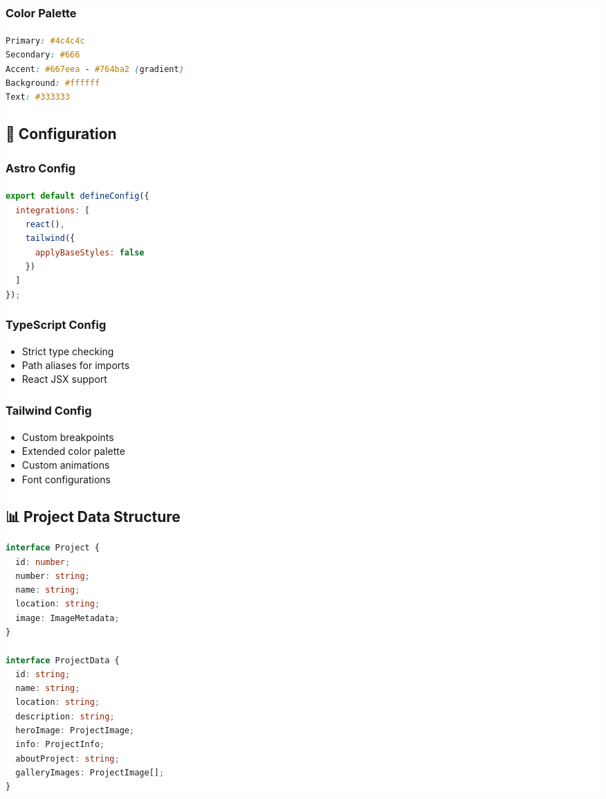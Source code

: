 ### **Color Palette**
```css
Primary: #4c4c4c
Secondary: #666
Accent: #667eea - #764ba2 (gradient)
Background: #ffffff
Text: #333333
```

## 🔧 Configuration

### **Astro Config**
```javascript
export default defineConfig({
  integrations: [
    react(),
    tailwind({
      applyBaseStyles: false
    })
  ]
});
```

### **TypeScript Config**
- Strict type checking
- Path aliases for imports
- React JSX support

### **Tailwind Config**
- Custom breakpoints
- Extended color palette
- Custom animations
- Font configurations

## 📊 Project Data Structure

```typescript
interface Project {
  id: number;
  number: string;
  name: string;
  location: string;
  image: ImageMetadata;
}

interface ProjectData {
  id: string;
  name: string;
  location: string;
  description: string;
  heroImage: ProjectImage;
  info: ProjectInfo;
  aboutProject: string;
  galleryImages: ProjectImage[];
}
```

